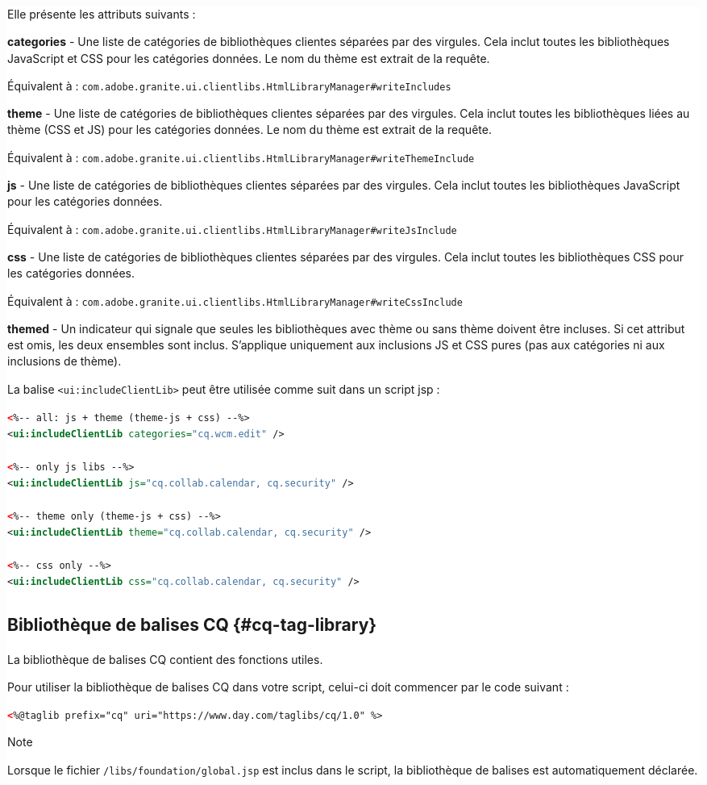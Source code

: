 Elle présente les attributs suivants :

**categories** - Une liste de catégories de bibliothèques clientes séparées par des virgules. Cela inclut toutes les bibliothèques JavaScript et CSS pour les catégories données. Le nom du thème est extrait de la requête.

Équivalent à : `com.adobe.granite.ui.clientlibs.HtmlLibraryManager#writeIncludes`

**theme** - Une liste de catégories de bibliothèques clientes séparées par des virgules. Cela inclut toutes les bibliothèques liées au thème (CSS et JS) pour les catégories données. Le nom du thème est extrait de la requête.

Équivalent à : `com.adobe.granite.ui.clientlibs.HtmlLibraryManager#writeThemeInclude`

**js** - Une liste de catégories de bibliothèques clientes séparées par des virgules. Cela inclut toutes les bibliothèques JavaScript pour les catégories données.

Équivalent à : `com.adobe.granite.ui.clientlibs.HtmlLibraryManager#writeJsInclude`

**css** - Une liste de catégories de bibliothèques clientes séparées par des virgules. Cela inclut toutes les bibliothèques CSS pour les catégories données.

Équivalent à : `com.adobe.granite.ui.clientlibs.HtmlLibraryManager#writeCssInclude`

**themed** - Un indicateur qui signale que seules les bibliothèques avec thème ou sans thème doivent être incluses. Si cet attribut est omis, les deux ensembles sont inclus. S’applique uniquement aux inclusions JS et CSS pures (pas aux catégories ni aux inclusions de thème).

La balise `<ui:includeClientLib>` peut être utilisée comme suit dans un script jsp :

```xml
<%-- all: js + theme (theme-js + css) --%>
<ui:includeClientLib categories="cq.wcm.edit" />

<%-- only js libs --%>
<ui:includeClientLib js="cq.collab.calendar, cq.security" />

<%-- theme only (theme-js + css) --%>
<ui:includeClientLib theme="cq.collab.calendar, cq.security" />

<%-- css only --%>
<ui:includeClientLib css="cq.collab.calendar, cq.security" />
```

## Bibliothèque de balises CQ {#cq-tag-library}

La bibliothèque de balises CQ contient des fonctions utiles.

Pour utiliser la bibliothèque de balises CQ dans votre script, celui-ci doit commencer par le code suivant :

```xml
<%@taglib prefix="cq" uri="https://www.day.com/taglibs/cq/1.0" %>
```

>[!NOTE]
>
>Lorsque le fichier `/libs/foundation/global.jsp` est inclus dans le script, la bibliothèque de balises est automatiquement déclarée.
